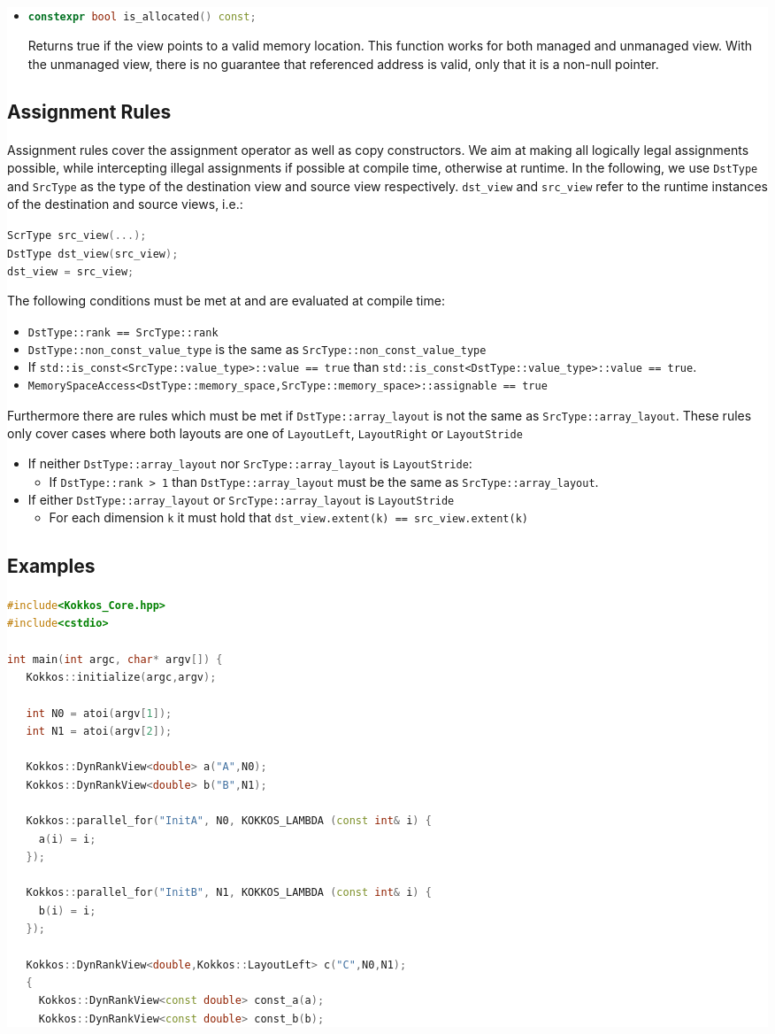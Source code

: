   * ```c++
    constexpr bool is_allocated() const;
    ```
    Returns true if the view points to a valid memory location.  This function works for both managed and unmanaged view. With the unmanaged view, there is no guarantee that referenced address is valid, only that it is a non-null pointer.

## Assignment Rules

Assignment rules cover the assignment operator as well as copy constructors. We aim at making all logically legal assignments possible, 
while intercepting illegal assignments if possible at compile time, otherwise at runtime.
In the following, we use `DstType` and `SrcType` as the type of the destination view and source view respectively. 
`dst_view` and `src_view` refer to the runtime instances of the destination and source views, i.e.:
```c++
ScrType src_view(...);
DstType dst_view(src_view);
dst_view = src_view;
```

The following conditions must be met at and are evaluated at compile time:
 * `DstType::rank == SrcType::rank`
 * `DstType::non_const_value_type` is the same as `SrcType::non_const_value_type`
 * If `std::is_const<SrcType::value_type>::value == true` than `std::is_const<DstType::value_type>::value == true`.
 * `MemorySpaceAccess<DstType::memory_space,SrcType::memory_space>::assignable == true` 

Furthermore there are rules which must be met if `DstType::array_layout` is not the same as `SrcType::array_layout`.
These rules only cover cases where both layouts are one of `LayoutLeft`, `LayoutRight` or `LayoutStride`
 * If neither `DstType::array_layout` nor `SrcType::array_layout` is `LayoutStride`: 
   * If `DstType::rank > 1` than `DstType::array_layout` must be the same as `SrcType::array_layout`.
 * If either `DstType::array_layout` or `SrcType::array_layout` is `LayoutStride`
   * For each dimension `k` it must hold that `dst_view.extent(k) == src_view.extent(k)`


## Examples


```c++
#include<Kokkos_Core.hpp>
#include<cstdio> 

int main(int argc, char* argv[]) {
   Kokkos::initialize(argc,argv);

   int N0 = atoi(argv[1]);
   int N1 = atoi(argv[2]);

   Kokkos::DynRankView<double> a("A",N0);
   Kokkos::DynRankView<double> b("B",N1);

   Kokkos::parallel_for("InitA", N0, KOKKOS_LAMBDA (const int& i) {
     a(i) = i;
   });

   Kokkos::parallel_for("InitB", N1, KOKKOS_LAMBDA (const int& i) {
     b(i) = i;
   });

   Kokkos::DynRankView<double,Kokkos::LayoutLeft> c("C",N0,N1);
   {
     Kokkos::DynRankView<const double> const_a(a);
     Kokkos::DynRankView<const double> const_b(b);
```